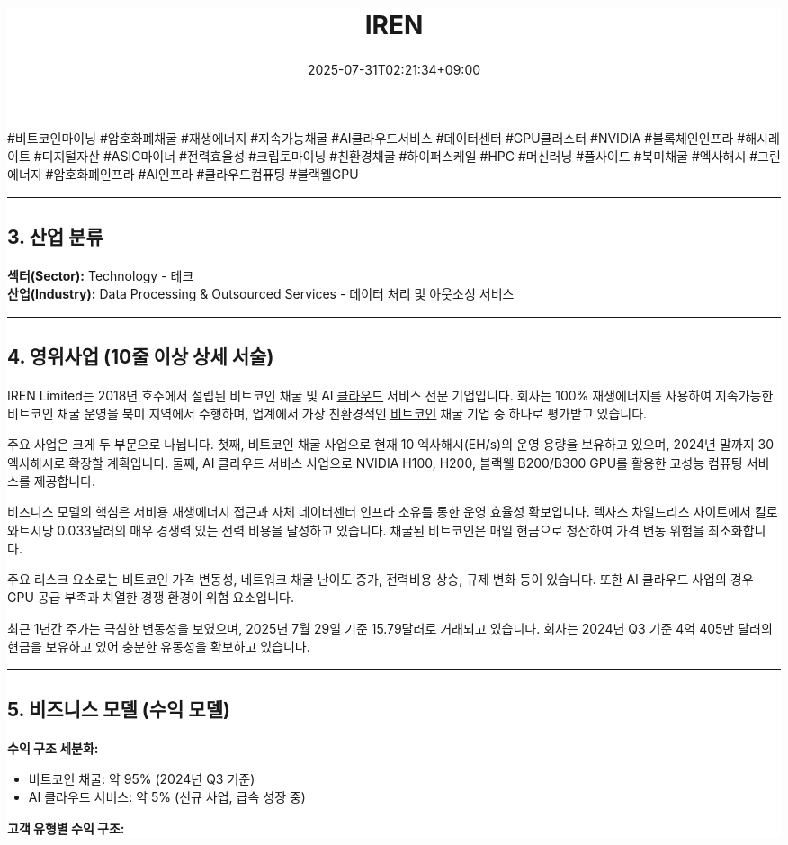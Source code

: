 ﻿---
title: "IREN"
date: 2025-07-31T02:21:34+09:00
lastmod: 2025-07-31T02:21:34+09:00
type: docs
sidebar:
  open: true
weight: 459
---
<div style="display:none">
  <meta property="article:published_time" content="2025-07-30T17:21:34Z" />
  <meta property="article:modified_time" content="2025-07-30T17:21:34Z" />
</div>
#비트코인마이닝 #암호화폐채굴 #재생에너지 #지속가능채굴 #AI클라우드서비스 #데이터센터 #GPU클러스터 #NVIDIA #블록체인인프라 #해시레이트 #디지털자산 #ASIC마이너 #전력효율성 #크립토마이닝 #친환경채굴 #하이퍼스케일 #HPC #머신러닝 #풀사이드 #북미채굴 #엑사해시 #그린에너지 #암호화폐인프라 #AI인프라 #클라우드컴퓨팅 #블랙웰GPU

---

## 3. 산업 분류

**섹터(Sector):** Technology - 테크  
**산업(Industry):** Data Processing & Outsourced Services - 데이터 처리 및 아웃소싱 서비스

---

## 4. 영위사업 (10줄 이상 상세 서술)

IREN Limited는 2018년 호주에서 설립된 비트코인 채굴 및 AI [클라우드](/industry-study/2산업클라우드/) 서비스 전문 기업입니다. 회사는 100% 재생에너지를 사용하여 지속가능한 비트코인 채굴 운영을 북미 지역에서 수행하며, 업계에서 가장 친환경적인 [비트코인](/company-analysis/비트코인/) 채굴 기업 중 하나로 평가받고 있습니다.

주요 사업은 크게 두 부문으로 나뉩니다. 첫째, 비트코인 채굴 사업으로 현재 10 엑사해시(EH/s)의 운영 용량을 보유하고 있으며, 2024년 말까지 30 엑사해시로 확장할 계획입니다. 둘째, AI 클라우드 서비스 사업으로 NVIDIA H100, H200, 블랙웰 B200/B300 GPU를 활용한 고성능 컴퓨팅 서비스를 제공합니다.

비즈니스 모델의 핵심은 저비용 재생에너지 접근과 자체 데이터센터 인프라 소유를 통한 운영 효율성 확보입니다. 텍사스 차일드리스 사이트에서 킬로와트시당 0.033달러의 매우 경쟁력 있는 전력 비용을 달성하고 있습니다. 채굴된 비트코인은 매일 현금으로 청산하여 가격 변동 위험을 최소화합니다.

주요 리스크 요소로는 비트코인 가격 변동성, 네트워크 채굴 난이도 증가, 전력비용 상승, 규제 변화 등이 있습니다. 또한 AI 클라우드 사업의 경우 GPU 공급 부족과 치열한 경쟁 환경이 위험 요소입니다.

최근 1년간 주가는 극심한 변동성을 보였으며, 2025년 7월 29일 기준 15.79달러로 거래되고 있습니다. 회사는 2024년 Q3 기준 4억 405만 달러의 현금을 보유하고 있어 충분한 유동성을 확보하고 있습니다.

---

## 5. 비즈니스 모델 (수익 모델)

**수익 구조 세분화:**

- 비트코인 채굴: 약 95% (2024년 Q3 기준)
- AI 클라우드 서비스: 약 5% (신규 사업, 급속 성장 중)

**고객 유형별 수익 구조:**
